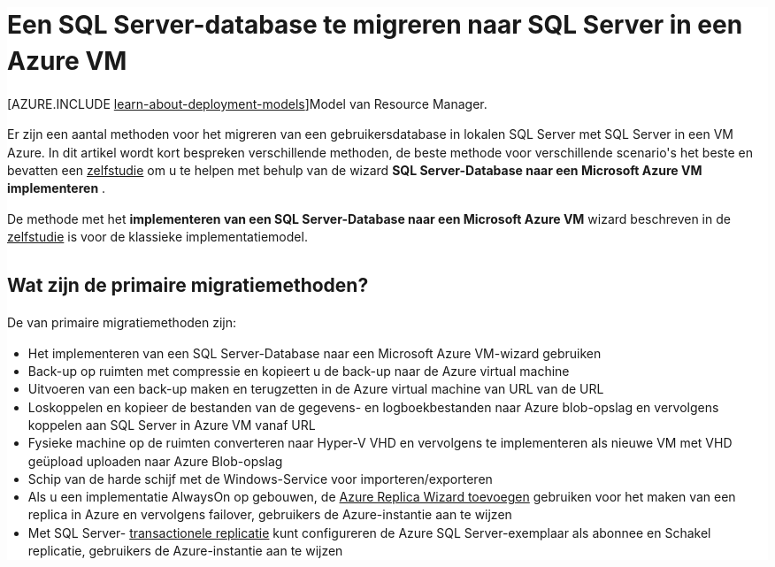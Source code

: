 <properties
    pageTitle="Een SQL Server-database migreren naar SQL Server op een VM | Microsoft Azure"
    description="Meer informatie over het migreren van een gebruikersdatabase in ruimten met SQL Server in een Azure virtuele machine."
    services="virtual-machines-windows"
    documentationCenter=""
    authors="sabotta"
    manager="jhubbard"
    editor=""
    tags="azure-service-management" />
<tags
    ms.service="virtual-machines-windows"
    ms.workload="infrastructure-services"
    ms.tgt_pltfrm="vm-windows-sql-server"
    ms.devlang="na"
    ms.topic="article"
    ms.date="09/26/2016"
    ms.author="carlasab"/>


# <a name="migrate-a-sql-server-database-to-sql-server-in-an-azure-vm"></a>Een SQL Server-database te migreren naar SQL Server in een Azure VM

[AZURE.INCLUDE [learn-about-deployment-models](../../includes/learn-about-deployment-models-both-include.md)]Model van Resource Manager.


Er zijn een aantal methoden voor het migreren van een gebruikersdatabase in lokalen SQL Server met SQL Server in een VM Azure. In dit artikel wordt kort bespreken verschillende methoden, de beste methode voor verschillende scenario's het beste en bevatten een [zelfstudie](#azure-vm-deployment-wizard-tutorial) om u te helpen met behulp van de wizard **SQL Server-Database naar een Microsoft Azure VM implementeren** . 

De methode met het **implementeren van een SQL Server-Database naar een Microsoft Azure VM** wizard beschreven in de [zelfstudie](#azure-vm-deployment-wizard-tutorial) is voor de klassieke implementatiemodel. 

## <a name="what-are-the-primary-migration-methods"></a>Wat zijn de primaire migratiemethoden?

De van primaire migratiemethoden zijn:

- Het implementeren van een SQL Server-Database naar een Microsoft Azure VM-wizard gebruiken
- Back-up op ruimten met compressie en kopieert u de back-up naar de Azure virtual machine
- Uitvoeren van een back-up maken en terugzetten in de Azure virtual machine van URL van de URL
- Loskoppelen en kopieer de bestanden van de gegevens- en logboekbestanden naar Azure blob-opslag en vervolgens koppelen aan SQL Server in Azure VM vanaf URL
- Fysieke machine op de ruimten converteren naar Hyper-V VHD en vervolgens te implementeren als nieuwe VM met VHD geüpload uploaden naar Azure Blob-opslag
- Schip van de harde schijf met de Windows-Service voor importeren/exporteren
- Als u een implementatie AlwaysOn op gebouwen, de [Azure Replica Wizard toevoegen](virtual-machines-windows-classic-sql-onprem-availability.md) gebruiken voor het maken van een replica in Azure en vervolgens failover, gebruikers de Azure-instantie aan te wijzen
- Met SQL Server- [transactionele replicatie](https://msdn.microsoft.com/library/ms151176.aspx) kunt configureren de Azure SQL Server-exemplaar als abonnee en Schakel replicatie, gebruikers de Azure-instantie aan te wijzen

